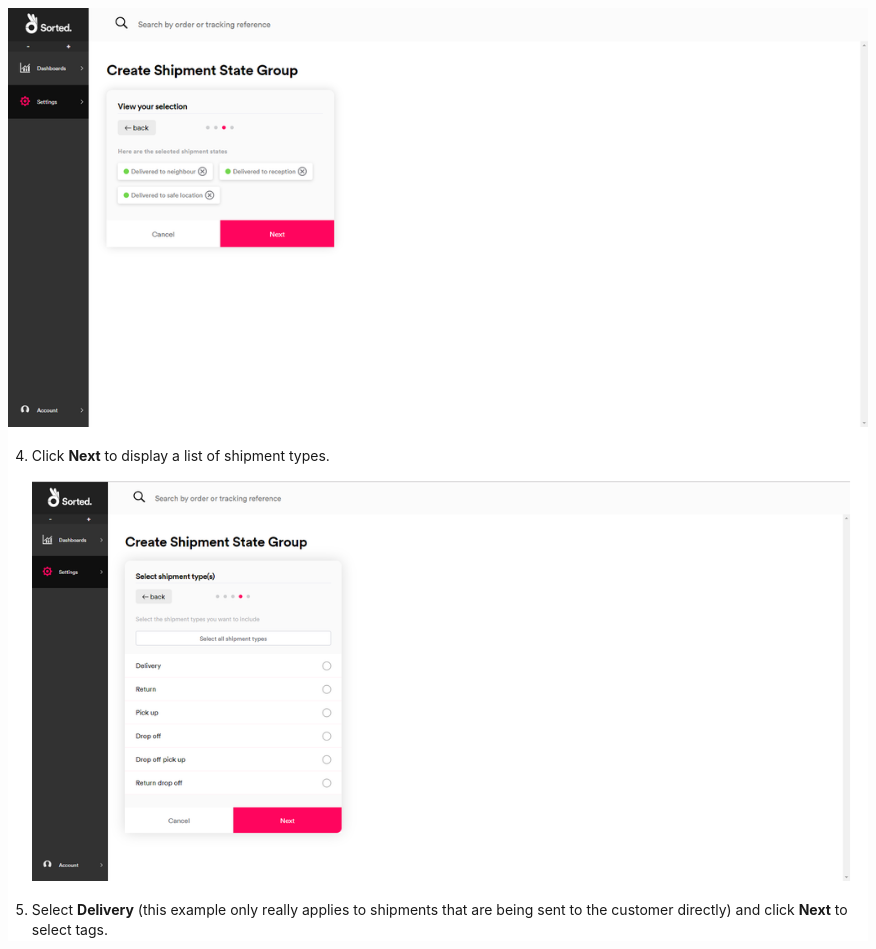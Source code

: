    ![create-SSG4](images/create-SSG4.png)

4. Click **Next** to display a list of shipment types.

   ![create-SSG5a](images/create-SSG5a.png)

5. Select **Delivery** (this example only really applies to shipments that are being sent to the customer directly) and click **Next** to select tags.
   